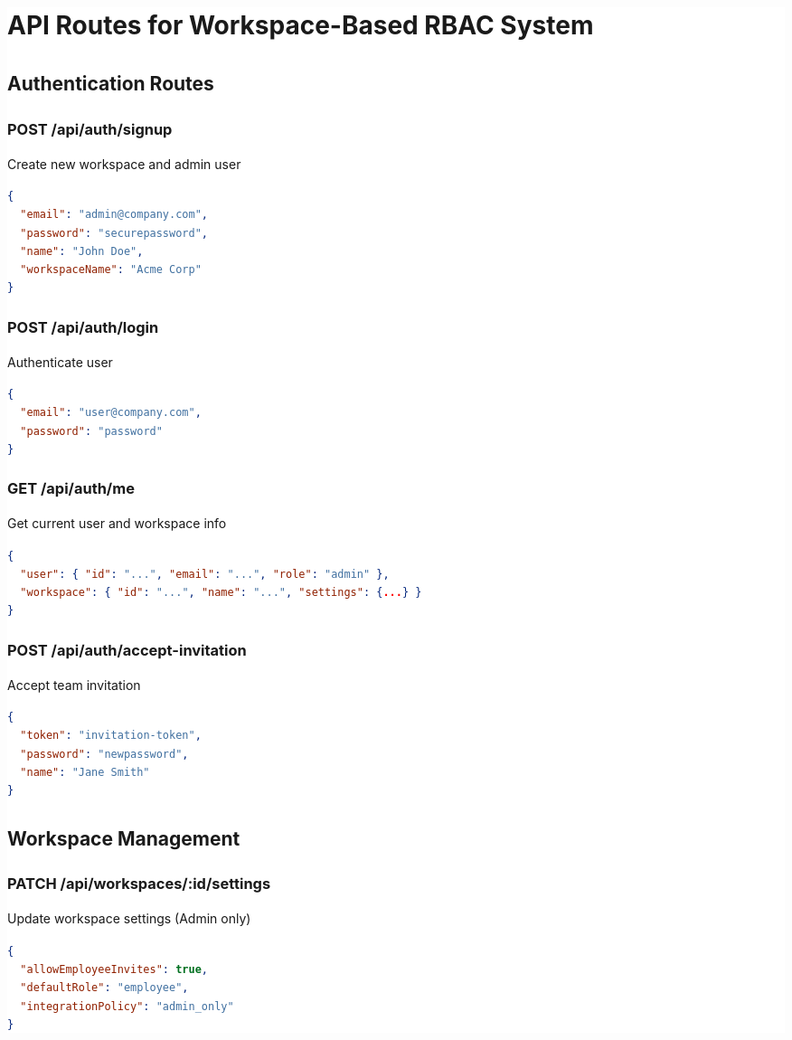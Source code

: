 # API Routes for Workspace-Based RBAC System

## Authentication Routes

### POST /api/auth/signup
Create new workspace and admin user
```json
{
  "email": "admin@company.com",
  "password": "securepassword",
  "name": "John Doe",
  "workspaceName": "Acme Corp"
}
```

### POST /api/auth/login
Authenticate user
```json
{
  "email": "user@company.com",
  "password": "password"
}
```

### GET /api/auth/me
Get current user and workspace info
```json
{
  "user": { "id": "...", "email": "...", "role": "admin" },
  "workspace": { "id": "...", "name": "...", "settings": {...} }
}
```

### POST /api/auth/accept-invitation
Accept team invitation
```json
{
  "token": "invitation-token",
  "password": "newpassword",
  "name": "Jane Smith"
}
```

## Workspace Management

### PATCH /api/workspaces/:id/settings
Update workspace settings (Admin only)
```json
{
  "allowEmployeeInvites": true,
  "defaultRole": "employee",
  "integrationPolicy": "admin_only"
}
```
